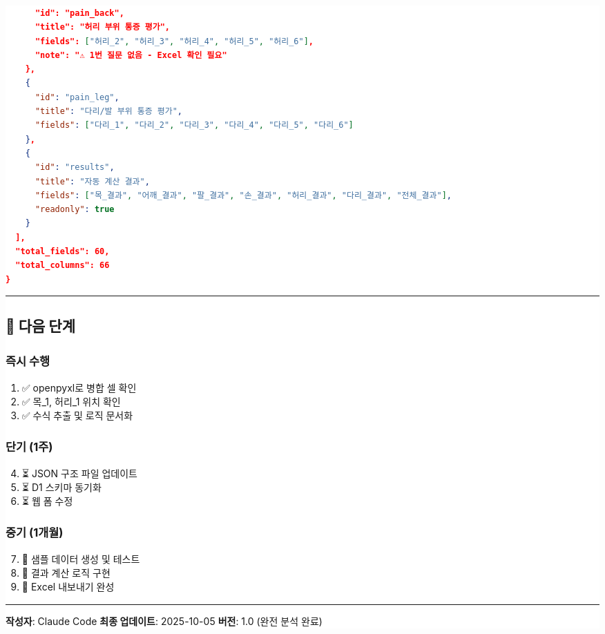 ```json
      "id": "pain_back",
      "title": "허리 부위 통증 평가",
      "fields": ["허리_2", "허리_3", "허리_4", "허리_5", "허리_6"],
      "note": "⚠️ 1번 질문 없음 - Excel 확인 필요"
    },
    {
      "id": "pain_leg",
      "title": "다리/발 부위 통증 평가",
      "fields": ["다리_1", "다리_2", "다리_3", "다리_4", "다리_5", "다리_6"]
    },
    {
      "id": "results",
      "title": "자동 계산 결과",
      "fields": ["목_결과", "어깨_결과", "팔_결과", "손_결과", "허리_결과", "다리_결과", "전체_결과"],
      "readonly": true
    }
  ],
  "total_fields": 60,
  "total_columns": 66
}
```

---

## 🎯 다음 단계

### 즉시 수행
1. ✅ openpyxl로 병합 셀 확인
2. ✅ 목_1, 허리_1 위치 확인
3. ✅ 수식 추출 및 로직 문서화

### 단기 (1주)
4. ⏳ JSON 구조 파일 업데이트
5. ⏳ D1 스키마 동기화
6. ⏳ 웹 폼 수정

### 중기 (1개월)
7. 🔮 샘플 데이터 생성 및 테스트
8. 🔮 결과 계산 로직 구현
9. 🔮 Excel 내보내기 완성

---

**작성자**: Claude Code
**최종 업데이트**: 2025-10-05
**버전**: 1.0 (완전 분석 완료)
